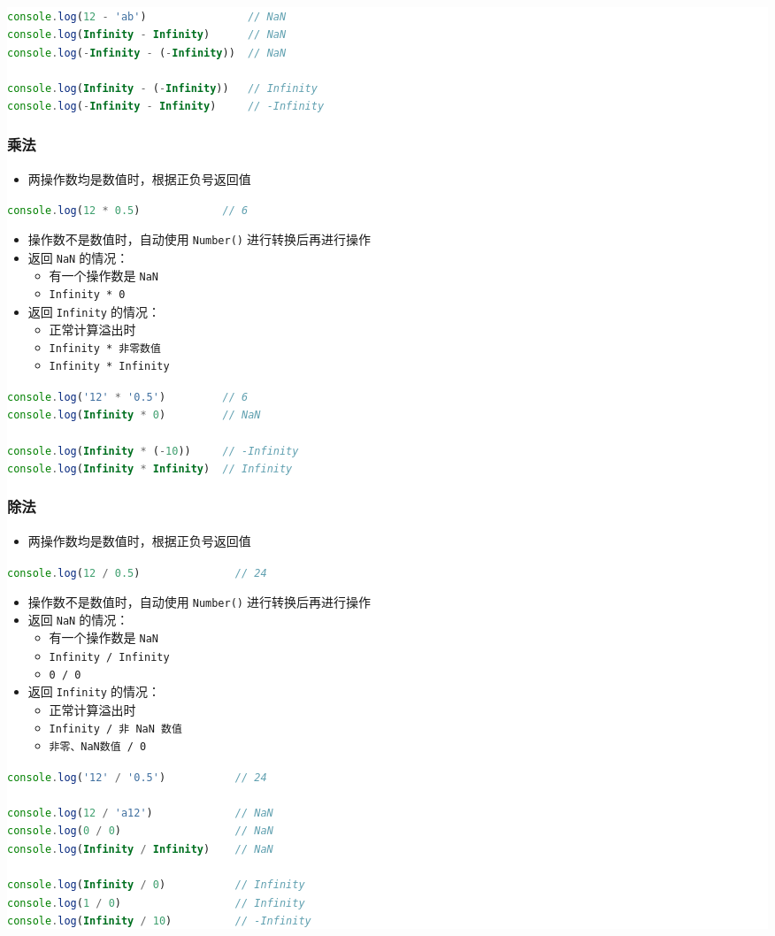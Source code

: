 ```js
console.log(12 - 'ab')                // NaN
console.log(Infinity - Infinity)      // NaN
console.log(-Infinity - (-Infinity))  // NaN

console.log(Infinity - (-Infinity))   // Infinity
console.log(-Infinity - Infinity)     // -Infinity
```



### 乘法

+ 两操作数均是数值时，根据正负号返回值
```js
console.log(12 * 0.5)             // 6
```
+ 操作数不是数值时，自动使用 `Number()` 进行转换后再进行操作
+ 返回 `NaN` 的情况：
  + 有一个操作数是 `NaN`
  + `Infinity * 0`
+ 返回 `Infinity` 的情况：
  + 正常计算溢出时
  + `Infinity * 非零数值`
  + `Infinity * Infinity`

```js
console.log('12' * '0.5')         // 6
console.log(Infinity * 0)         // NaN

console.log(Infinity * (-10))     // -Infinity
console.log(Infinity * Infinity)  // Infinity
```


### 除法

+ 两操作数均是数值时，根据正负号返回值
```js
console.log(12 / 0.5)               // 24
```
+ 操作数不是数值时，自动使用 `Number()` 进行转换后再进行操作
+ 返回 `NaN` 的情况：
  + 有一个操作数是 `NaN`
  + `Infinity / Infinity`
  + `0 / 0`
+ 返回 `Infinity` 的情况：
  + 正常计算溢出时
  + `Infinity / 非 NaN 数值`
  + `非零、NaN数值 / 0`

```js
console.log('12' / '0.5')           // 24

console.log(12 / 'a12')             // NaN
console.log(0 / 0)                  // NaN
console.log(Infinity / Infinity)    // NaN

console.log(Infinity / 0)           // Infinity
console.log(1 / 0)                  // Infinity
console.log(Infinity / 10)          // -Infinity
```
